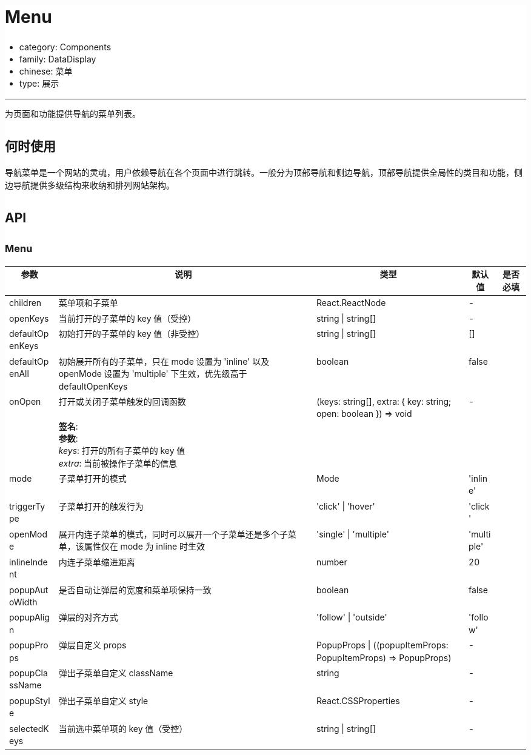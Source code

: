 # Menu

-   category: Components
-   family: DataDisplay
-   chinese: 菜单
-   type: 展示

---

为页面和功能提供导航的菜单列表。

## 何时使用

导航菜单是一个网站的灵魂，用户依赖导航在各个页面中进行跳转。一般分为顶部导航和侧边导航，顶部导航提供全局性的类目和功能，侧边导航提供多级结构来收纳和排列网站架构。

## API

### Menu

| 参数                   | 说明                                                                                                                                                                          | 类型                                                                                                                   | 默认值     | 是否必填 |
| ---------------------- | ----------------------------------------------------------------------------------------------------------------------------------------------------------------------------- | ---------------------------------------------------------------------------------------------------------------------- | ---------- | -------- |
| children               | 菜单项和子菜单                                                                                                                                                                | React.ReactNode                                                                                                        | -          |          |
| openKeys               | 当前打开的子菜单的 key 值（受控）                                                                                                                                             | string \| string[]                                                                                                     | -          |          |
| defaultOpenKeys        | 初始打开的子菜单的 key 值（非受控）                                                                                                                                           | string \| string[]                                                                                                     | []         |          |
| defaultOpenAll         | 初始展开所有的子菜单，只在 mode 设置为 'inline' 以及 openMode 设置为 'multiple' 下生效，优先级高于 defaultOpenKeys                                                            | boolean                                                                                                                | false      |          |
| onOpen                 | 打开或关闭子菜单触发的回调函数<br/><br/>**签名**:<br/>**参数**:<br/>_keys_: 打开的所有子菜单的 key 值<br/>_extra_: 当前被操作子菜单的信息                                     | (keys: string[], extra: { key: string; open: boolean }) => void                                                        | -          |          |
| mode                   | 子菜单打开的模式                                                                                                                                                              | Mode                                                                                                                   | 'inline'   |          |
| triggerType            | 子菜单打开的触发行为                                                                                                                                                          | 'click' \| 'hover'                                                                                                     | 'click'    |          |
| openMode               | 展开内连子菜单的模式，同时可以展开一个子菜单还是多个子菜单，该属性仅在 mode 为 inline 时生效                                                                                  | 'single' \| 'multiple'                                                                                                 | 'multiple' |          |
| inlineIndent           | 内连子菜单缩进距离                                                                                                                                                            | number                                                                                                                 | 20         |          |
| popupAutoWidth         | 是否自动让弹层的宽度和菜单项保持一致                                                                                                                                          | boolean                                                                                                                | false      |          |
| popupAlign             | 弹层的对齐方式                                                                                                                                                                | 'follow' \| 'outside'                                                                                                  | 'follow'   |          |
| popupProps             | 弹层自定义 props                                                                                                                                                              | PopupProps \| ((popupItemProps: PopupItemProps) => PopupProps)                                                         | -          |          |
| popupClassName         | 弹出子菜单自定义 className                                                                                                                                                    | string                                                                                                                 | -          |          |
| popupStyle             | 弹出子菜单自定义 style                                                                                                                                                        | React.CSSProperties                                                                                                    | -          |          |
| selectedKeys           | 当前选中菜单项的 key 值（受控）                                                                                                                                               | string \| string[]                                                                                                     | -          |          |